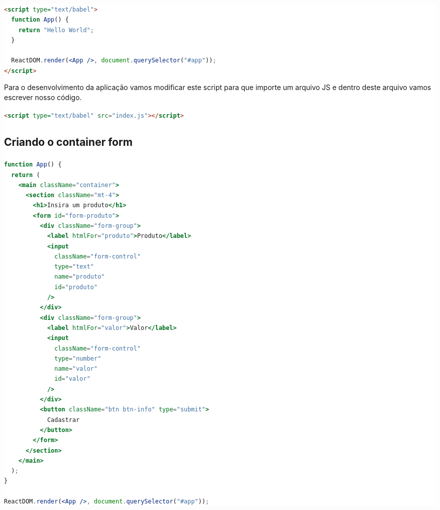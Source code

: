 ```html
<script type="text/babel">
  function App() {
    return "Hello World";
  }

  ReactDOM.render(<App />, document.querySelector("#app"));
</script>
```

Para o desenvolvimento da aplicação vamos modificar este script para que importe um arquivo JS e dentro deste arquivo vamos escrever nosso código.

```html
<script type="text/babel" src="index.js"></script>
```

## Criando o container form

```jsx
function App() {
  return (
    <main className="container">
      <section className="mt-4">
        <h1>Insira um produto</h1>
        <form id="form-produto">
          <div className="form-group">
            <label htmlFor="produto">Produto</label>
            <input
              className="form-control"
              type="text"
              name="produto"
              id="produto"
            />
          </div>
          <div className="form-group">
            <label htmlFor="valor">Valor</label>
            <input
              className="form-control"
              type="number"
              name="valor"
              id="valor"
            />
          </div>
          <button className="btn btn-info" type="submit">
            Cadastrar
          </button>
        </form>
      </section>
    </main>
  );
}

ReactDOM.render(<App />, document.querySelector("#app"));
```
